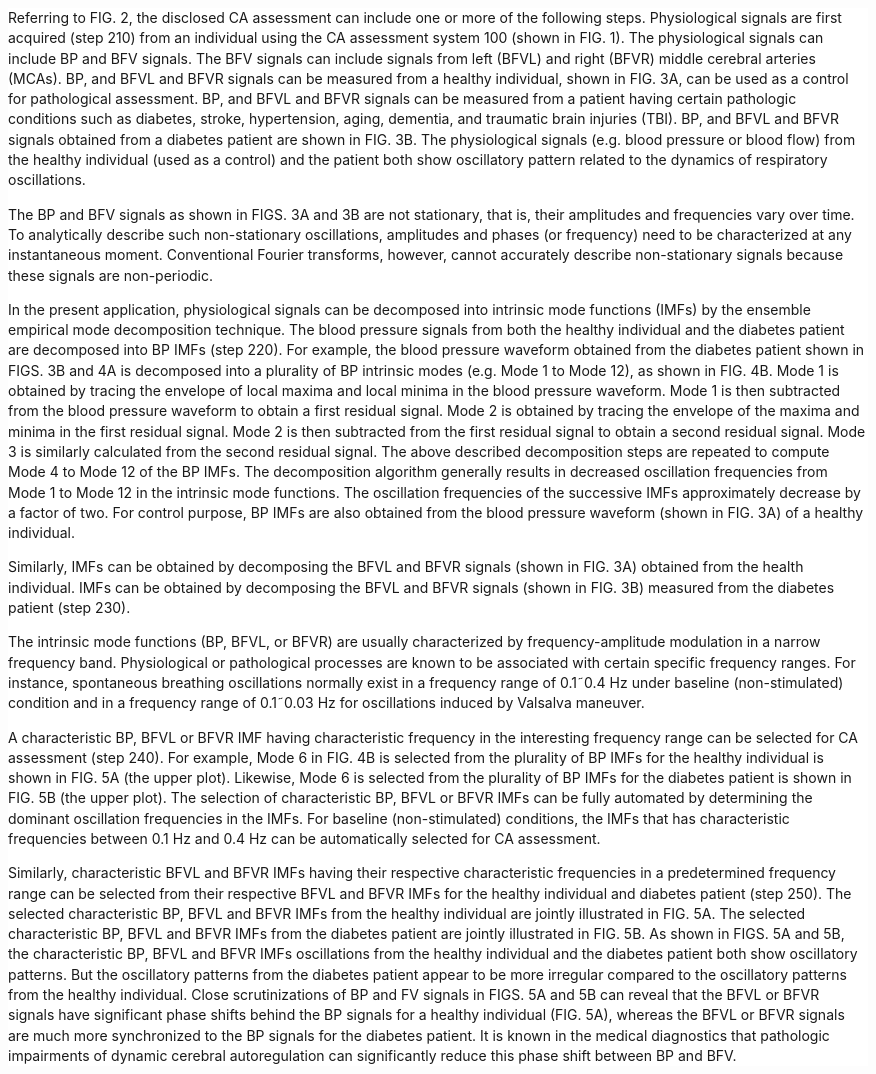 Referring to FIG. 2, the disclosed CA assessment can include one or more of the following steps. Physiological signals are first acquired (step 210) from an individual using the CA assessment system 100 (shown in FIG. 1). The physiological signals can include BP and BFV signals. The BFV signals can include signals from left (BFVL) and right (BFVR) middle cerebral arteries (MCAs). BP, and BFVL and BFVR signals can be measured from a healthy individual, shown in FIG. 3A, can be used as a control for pathological assessment. BP, and BFVL and BFVR signals can be measured from a patient having certain pathologic conditions such as diabetes, stroke, hypertension, aging, dementia, and traumatic brain injuries (TBI). BP, and BFVL and BFVR signals obtained from a diabetes patient are shown in FIG. 3B. The physiological signals (e.g. blood pressure or blood flow) from the healthy individual (used as a control) and the patient both show oscillatory pattern related to the dynamics of respiratory oscillations.

The BP and BFV signals as shown in FIGS. 3A and 3B are not stationary, that is, their amplitudes and frequencies vary over time. To analytically describe such non-stationary oscillations, amplitudes and phases (or frequency) need to be characterized at any instantaneous moment. Conventional Fourier transforms, however, cannot accurately describe non-stationary signals because these signals are non-periodic.

In the present application, physiological signals can be decomposed into intrinsic mode functions (IMFs) by the ensemble empirical mode decomposition technique. The blood pressure signals from both the healthy individual and the diabetes patient are decomposed into BP IMFs (step 220). For example, the blood pressure waveform obtained from the diabetes patient shown in FIGS. 3B and 4A is decomposed into a plurality of BP intrinsic modes (e.g. Mode 1 to Mode 12), as shown in FIG. 4B. Mode 1 is obtained by tracing the envelope of local maxima and local minima in the blood pressure waveform. Mode 1 is then subtracted from the blood pressure waveform to obtain a first residual signal. Mode 2 is obtained by tracing the envelope of the maxima and minima in the first residual signal. Mode 2 is then subtracted from the first residual signal to obtain a second residual signal. Mode 3 is similarly calculated from the second residual signal. The above described decomposition steps are repeated to compute Mode 4 to Mode 12 of the BP IMFs. The decomposition algorithm generally results in decreased oscillation frequencies from Mode 1 to Mode 12 in the intrinsic mode functions. The oscillation frequencies of the successive IMFs approximately decrease by a factor of two. For control purpose, BP IMFs are also obtained from the blood pressure waveform (shown in FIG. 3A) of a healthy individual.

Similarly, IMFs can be obtained by decomposing the BFVL and BFVR signals (shown in FIG. 3A) obtained from the health individual. IMFs can be obtained by decomposing the BFVL and BFVR signals (shown in FIG. 3B) measured from the diabetes patient (step 230).

The intrinsic mode functions (BP, BFVL, or BFVR) are usually characterized by frequency-amplitude modulation in a narrow frequency band. Physiological or pathological processes are known to be associated with certain specific frequency ranges. For instance, spontaneous breathing oscillations normally exist in a frequency range of 0.1˜0.4 Hz under baseline (non-stimulated) condition and in a frequency range of 0.1˜0.03 Hz for oscillations induced by Valsalva maneuver.

A characteristic BP, BFVL or BFVR IMF having characteristic frequency in the interesting frequency range can be selected for CA assessment (step 240). For example, Mode 6 in FIG. 4B is selected from the plurality of BP IMFs for the healthy individual is shown in FIG. 5A (the upper plot). Likewise, Mode 6 is selected from the plurality of BP IMFs for the diabetes patient is shown in FIG. 5B (the upper plot). The selection of characteristic BP, BFVL or BFVR IMFs can be fully automated by determining the dominant oscillation frequencies in the IMFs. For baseline (non-stimulated) conditions, the IMFs that has characteristic frequencies between 0.1 Hz and 0.4 Hz can be automatically selected for CA assessment.

Similarly, characteristic BFVL and BFVR IMFs having their respective characteristic frequencies in a predetermined frequency range can be selected from their respective BFVL and BFVR IMFs for the healthy individual and diabetes patient (step 250). The selected characteristic BP, BFVL and BFVR IMFs from the healthy individual are jointly illustrated in FIG. 5A. The selected characteristic BP, BFVL and BFVR IMFs from the diabetes patient are jointly illustrated in FIG. 5B. As shown in FIGS. 5A and 5B, the characteristic BP, BFVL and BFVR IMFs oscillations from the healthy individual and the diabetes patient both show oscillatory patterns. But the oscillatory patterns from the diabetes patient appear to be more irregular compared to the oscillatory patterns from the healthy individual. Close scrutinizations of BP and FV signals in FIGS. 5A and 5B can reveal that the BFVL or BFVR signals have significant phase shifts behind the BP signals for a healthy individual (FIG. 5A), whereas the BFVL or BFVR signals are much more synchronized to the BP signals for the diabetes patient. It is known in the medical diagnostics that pathologic impairments of dynamic cerebral autoregulation can significantly reduce this phase shift between BP and BFV.
